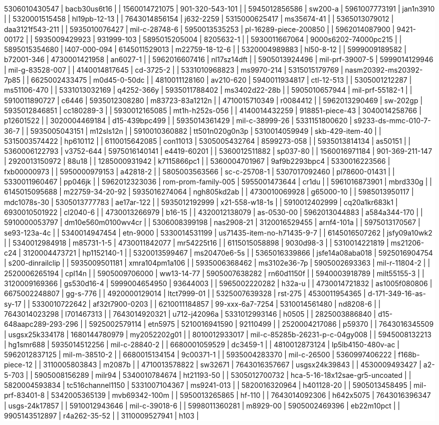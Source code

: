 5306010430547 | bacb30us6t16 |  | 1560014721075 | 901-320-543-101 |  | 5945012856586 | sw200-a | 
5961007773191 | jan1n3910 |  | 5320001515458 | hl19pb-12-13 |  | 7643014856154 | j632-2259 | 
5315000625417 | ms35674-41 |  | 5365013079012 | daa3121f543-211 |  | 5935010076427 | mil-c-28748-6 | 
5950013535253 | pl-16289-piece-200850 |  | 5962014087900 | 9421-00172 |  | 5935009429923 | 931999-103 | 
5895015205004 | 8205632-1 |  | 5930011667064 | 9000s6202-74000pc215 |  | 5895015354680 | l407-000-094 | 
6145011529013 | m22759-18-12-6 |  | 5320004989883 | hl50-8-12 |  | 5999009189582 | b72001-346 | 
4730001421958 | an6027-1 |  | 5962016607416 | nl17sz14dft |  | 5905013924496 | mil-prf-39007-5 | 
5999014129946 | mil-g-83528-007 |  | 4140014817645 | cd-3725-2 |  | 5331010968823 | ms9970-214 | 
5315015179769 | nasm20392-ms20392-7p85 |  | 6625002433475 | m0d45-0-50dc |  | 4810011128160 | av210-620 | 
5940011934817 | ctl-12-513 |  | 5305001212287 | ms51106-470 |  | 5331013032169 | q4252-366y | 
5935011788402 | ms3402d22-28b |  | 5905010657944 | mil-prf-55182-1 |  | 5910011890727 | c6446 | 
5935012308280 | m83723-83a1212n |  | 4710015710349 | r0084412 |  | 5962013290469 | sw-202gp | 
5935012846851 | cc180289-3 |  | 5930012165085 | mt1h-h252s-056 |  | 4140014432259 | 918851-piece-43 | 
3040014258766 | p12601522 |  | 3020004469184 | d15-439bpc499 |  | 5935014361429 | mil-c-38999-26 | 
5331151800620 | s9233-ds-mmc-010-7-36-7 |  | 5935005043151 | m12sls12n |  | 5910010360882 | tt501n020g0n3p | 
5310014059949 | skb-429-item-40 |  | 5315003574422 | hp610112 |  | 6110015642085 | con11013 | 
5305005432764 | 8599273-058 |  | 5935013814134 | as50151 |  | 5360006122793 | v3752-644 | 
5975016140141 | e4419-60201 |  | 5360012511882 | sp037-80 |  | 1560016971184 | 901-369-211-147 | 
2920013150972 | 88u18 |  | 1285000931942 | k7115866pc1 |  | 5360004701967 | 9af9b2293bpc4 | 
5330016223566 | fxb00000973 |  | 5950000979153 | a42818-2 |  | 5805003563566 | sc-c-25708-1 | 
5307017092460 | pl78600-01431 |  | 5330011960467 | pp046jk |  | 5962012323036 | rom-prom-family-005 | 
5955001473644 | cr1du |  | 5961016873901 | mbrd330g |  | 6145015095688 | m22759-34-20-92 | 
5935016274064 | ngh805kd2ab |  | 4730010069928 | g65000-10 |  | 5985013950117 | mdc1078s-30 | 
5305013777783 | ae17ar-122 |  | 5935012192999 | x21-558-w18-1s |  | 5910012402999 | cq20a1kr683k1 | 
6930010501922 | cl2040-6 |  | 4730013266979 | b16-15 |  | 4320012138079 | as-0530-00 | 
5962013044883 | a584a344-170 |  | 5910000053797 | dm10e560m0100wv4cr |  | 5306008399198 | nas2908-21 | 
3120016529455 | arnf4-101a |  | 5975013170567 | se93-123a-4c |  | 5340014947454 | etn-9000 | 
5330014531199 | us71435-item-no-h71435-9-7 |  | 6145016507262 | jsfy09a10wk2 |  | 5340012984918 | m85731-1-5 | 
4730011842077 | mr54225t16 |  | 6115015058898 | 9030d98-3 |  | 5310014221819 | ms21206-c24 | 
3120004473721 | hp1152140-1 |  | 5320013599467 | ms20470e6-5s |  | 5365016339866 | jsfe14a08aba018 | 
5925016904754 | s200-dinrailclip |  | 5935009501181 | xmra104pm1a106 |  | 5935006368462 | ms3102e36-7p | 
5905002693363 | mil-r-11804-2 |  | 2520006265194 | cpl14n |  | 5905009706000 | ww13-14-77 | 
5905007638282 | rn60d1150f |  | 5940003918789 | milt55155-3 |  | 3120009169366 | gs530d16-4 | 
5999004654950 | 93644003 |  | 5965002220282 | h32a-u |  | 4730014721832 | as1005f080806 | 
6675002248807 | gg-s-776 |  | 4920000129014 | ltct7999-01 |  | 5325007639328 | rst-275 | 
4530011954365 | d-171-349-16-as-sy-17 |  | 5330010722642 | af32t7900-0203 |  | 6210011184857 | 99-xxx-6a7-7254 | 
5310014561480 | nd8208-6 |  | 7643014023298 | l701467313 |  | 7643014920321 | u712-j42096a | 
5331012993146 | h0505 |  | 2825003886840 | d15-648aapc289-293-296 |  | 5925002579114 | etn5975 | 
5210016941590 | 92110499 |  | 2520004217086 | p59370 |  | 7643016345509 | usgsx25k334178 | 
1680144780979 | my2052202g01 |  | 8010012933017 | mil-c-85285b-26231-p-c-04gy008 |  | 5945008132213 | hg1smr688 | 
5935014512256 | mil-c-28840-2 |  | 6680001059529 | dc3459-1 |  | 4810012873124 | lp5lb4150-480v-ac | 
5962012837125 | mil-m-38510-2 |  | 6680015134154 | 9c00371-1 |  | 5935004283370 | mil-c-26500 | 
5360997406222 | f168b-piece-12 |  | 3110005803843 | m2087b |  | 4710013578822 | sw32671 | 
7643016357667 | usgsx24k39843 |  | 4530009493427 | a2-5-703 |  | 5905008156289 | milr94 | 
5340010784674 | ht21193-50 |  | 5305012700732 | hca-5-16-18x12sae-gr5-uncoated |  | 5820004593834 | tc516channel1150 | 
5331007104367 | ms9241-013 |  | 5820016320964 | h401128-20 |  | 5905013458495 | mil-prf-83401-8 | 
5342005365139 | mvb69342-100m |  | 5950013265865 | hf-110 |  | 7643014092306 | h642x5075 | 
7643016396347 | usgs-24k17857 |  | 5910012943646 | mil-c-39018-6 |  | 5998011360281 | m8929-00 | 
5905002469396 | eb22m10pct |  | 9905143512897 | r4a262-35-52 |  | 3110009527941 | h103 | 